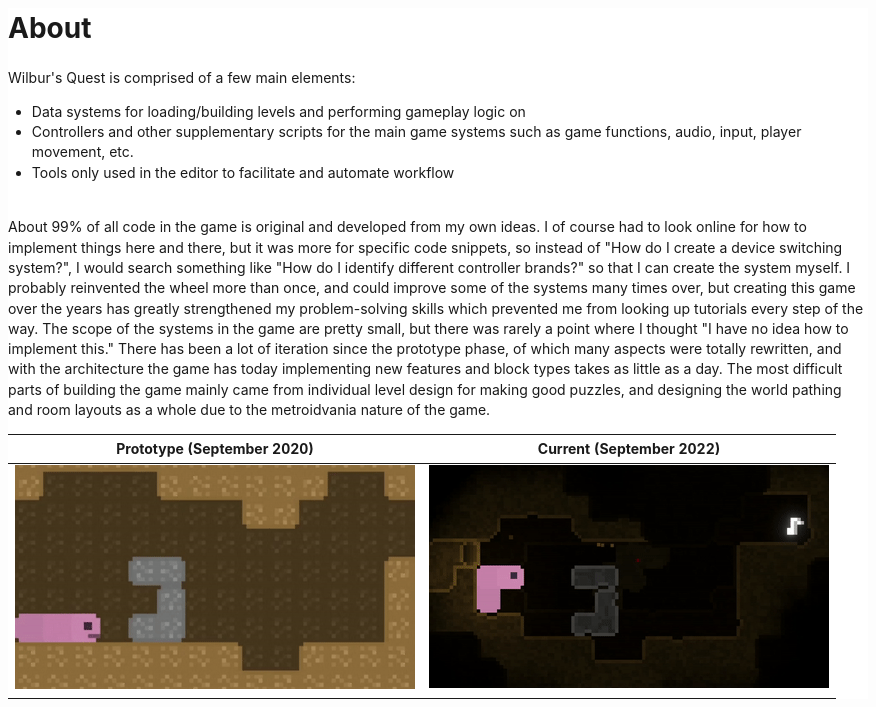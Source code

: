 # About

Wilbur's Quest is comprised of a few main elements:
  * Data systems for loading/building levels and performing gameplay logic on
  * Controllers and other supplementary scripts for the main game systems such as game functions, audio, input, player movement, etc.
  * Tools only used in the editor to facilitate and automate workflow

\
About 99% of all code in the game is original and developed from my own ideas. I of course had to look online for how to implement things here and there, but it was more for specific code snippets, so instead of "How do I create a device switching system?", I would search something like "How do I identify different controller brands?" so that I can create the system myself. I probably reinvented the wheel more than once, and could improve some of the systems many times over, but creating this game over the years has greatly strengthened my problem-solving skills which prevented me from looking up tutorials every step of the way. The scope of the systems in the game are pretty small, but there was rarely a point where I thought "I have no idea how to implement this." There has been a lot of iteration since the prototype phase, of which many aspects were totally rewritten, and with the architecture the game has today implementing new features and block types takes as little as a day. The most difficult parts of building the game mainly came from individual level design for making good puzzles, and designing the world pathing and room layouts as a whole due to the metroidvania nature of the game.

|Prototype (September 2020)|Current (September 2022)|
|-|-|
|![](README%20Files/prototype_version.gif)|![](README%20Files/current_version.gif)|
